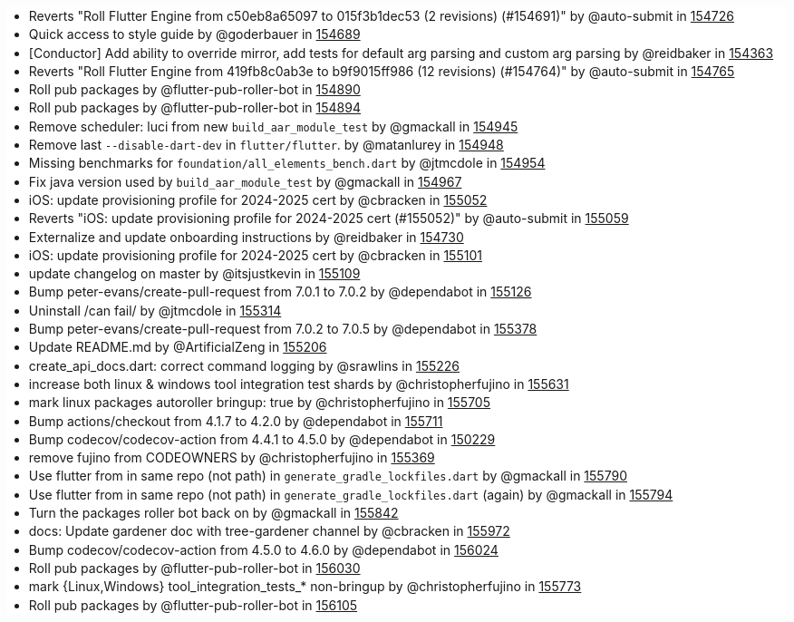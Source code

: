 * Reverts "Roll Flutter Engine from c50eb8a65097 to 015f3b1dec53 (2 revisions) (#154691)" by @auto-submit in [154726](https://github.com/flutter/flutter/pull/154726)
* Quick access to style guide by @goderbauer in [154689](https://github.com/flutter/flutter/pull/154689)
* [Conductor] Add ability to override mirror, add tests for default arg parsing and custom arg parsing by @reidbaker in [154363](https://github.com/flutter/flutter/pull/154363)
* Reverts "Roll Flutter Engine from 419fb8c0ab3e to b9f9015ff986 (12 revisions) (#154764)" by @auto-submit in [154765](https://github.com/flutter/flutter/pull/154765)
* Roll pub packages by @flutter-pub-roller-bot in [154890](https://github.com/flutter/flutter/pull/154890)
* Roll pub packages by @flutter-pub-roller-bot in [154894](https://github.com/flutter/flutter/pull/154894)
* Remove scheduler: luci from new `build_aar_module_test` by @gmackall in [154945](https://github.com/flutter/flutter/pull/154945)
* Remove last `--disable-dart-dev` in `flutter/flutter`. by @matanlurey in [154948](https://github.com/flutter/flutter/pull/154948)
* Missing benchmarks for `foundation/all_elements_bench.dart` by @jtmcdole in [154954](https://github.com/flutter/flutter/pull/154954)
* Fix java version used by `build_aar_module_test` by @gmackall in [154967](https://github.com/flutter/flutter/pull/154967)
* iOS: update provisioning profile for 2024-2025 cert by @cbracken in [155052](https://github.com/flutter/flutter/pull/155052)
* Reverts "iOS: update provisioning profile for 2024-2025 cert (#155052)" by @auto-submit in [155059](https://github.com/flutter/flutter/pull/155059)
* Externalize and update onboarding instructions by @reidbaker in [154730](https://github.com/flutter/flutter/pull/154730)
* iOS: update provisioning profile for 2024-2025 cert by @cbracken in [155101](https://github.com/flutter/flutter/pull/155101)
* update changelog on master by @itsjustkevin in [155109](https://github.com/flutter/flutter/pull/155109)
* Bump peter-evans/create-pull-request from 7.0.1 to 7.0.2 by @dependabot in [155126](https://github.com/flutter/flutter/pull/155126)
* Uninstall /can fail/ by @jtmcdole in [155314](https://github.com/flutter/flutter/pull/155314)
* Bump peter-evans/create-pull-request from 7.0.2 to 7.0.5 by @dependabot in [155378](https://github.com/flutter/flutter/pull/155378)
* Update README.md by @ArtificialZeng in [155206](https://github.com/flutter/flutter/pull/155206)
* create_api_docs.dart: correct command logging by @srawlins in [155226](https://github.com/flutter/flutter/pull/155226)
* increase both linux & windows tool integration test shards by @christopherfujino in [155631](https://github.com/flutter/flutter/pull/155631)
* mark linux packages autoroller bringup: true by @christopherfujino in [155705](https://github.com/flutter/flutter/pull/155705)
* Bump actions/checkout from 4.1.7 to 4.2.0 by @dependabot in [155711](https://github.com/flutter/flutter/pull/155711)
* Bump codecov/codecov-action from 4.4.1 to 4.5.0 by @dependabot in [150229](https://github.com/flutter/flutter/pull/150229)
* remove fujino from CODEOWNERS by @christopherfujino in [155369](https://github.com/flutter/flutter/pull/155369)
* Use flutter from in same repo (not path) in `generate_gradle_lockfiles.dart` by @gmackall in [155790](https://github.com/flutter/flutter/pull/155790)
* Use flutter from in same repo (not path) in `generate_gradle_lockfiles.dart` (again) by @gmackall in [155794](https://github.com/flutter/flutter/pull/155794)
* Turn the packages roller bot back on by @gmackall in [155842](https://github.com/flutter/flutter/pull/155842)
* docs: Update gardener doc with tree-gardener channel by @cbracken in [155972](https://github.com/flutter/flutter/pull/155972)
* Bump codecov/codecov-action from 4.5.0 to 4.6.0 by @dependabot in [156024](https://github.com/flutter/flutter/pull/156024)
* Roll pub packages by @flutter-pub-roller-bot in [156030](https://github.com/flutter/flutter/pull/156030)
* mark {Linux,Windows} tool_integration_tests_* non-bringup by @christopherfujino in [155773](https://github.com/flutter/flutter/pull/155773)
* Roll pub packages by @flutter-pub-roller-bot in [156105](https://github.com/flutter/flutter/pull/156105)

[CHANGELOG]: {{site.repo.flutter}}/blob/main/CHANGELOG.md
